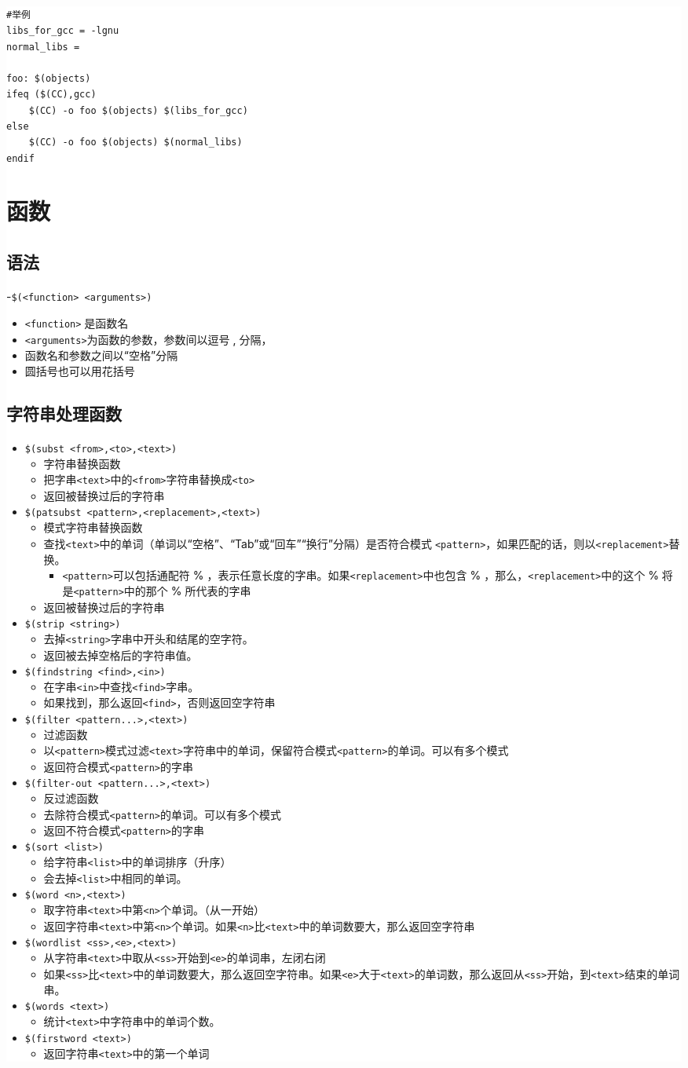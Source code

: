 ```
#举例
libs_for_gcc = -lgnu
normal_libs =

foo: $(objects)
ifeq ($(CC),gcc)
    $(CC) -o foo $(objects) $(libs_for_gcc)
else
    $(CC) -o foo $(objects) $(normal_libs)
endif
```

# 函数

## 语法

-`$(<function> <arguments>)`
  - `<function>` 是函数名
  - `<arguments>`为函数的参数，参数间以逗号 , 分隔，
  - 函数名和参数之间以“空格”分隔
  - 圆括号也可以用花括号

## 字符串处理函数

- `$(subst <from>,<to>,<text>)`
  - 字符串替换函数
  - 把字串`<text>`中的`<from>`字符串替换成`<to>`
  - 返回被替换过后的字符串
- `$(patsubst <pattern>,<replacement>,<text>)`
  - 模式字符串替换函数
  - 查找`<text>`中的单词（单词以“空格”、“Tab”或“回车”“换行”分隔）是否符合模式 `<pattern>`，如果匹配的话，则以`<replacement>`替换。
    - `<pattern>`可以包括通配符 % ，表示任意长度的字串。如果`<replacement>`中也包含 % ，那么，`<replacement>`中的这个 % 将是`<pattern>`中的那个 % 所代表的字串
  - 返回被替换过后的字符串
- `$(strip <string>)`
  - 去掉`<string>`字串中开头和结尾的空字符。
  - 返回被去掉空格后的字符串值。
- `$(findstring <find>,<in>)`
  - 在字串`<in>`中查找`<find>`字串。
  - 如果找到，那么返回`<find>`，否则返回空字符串
- `$(filter <pattern...>,<text>)`
  - 过滤函数
  - 以`<pattern>`模式过滤`<text>`字符串中的单词，保留符合模式`<pattern>`的单词。可以有多个模式
  - 返回符合模式`<pattern>`的字串
- `$(filter-out <pattern...>,<text>)`
  - 反过滤函数
  - 去除符合模式`<pattern>`的单词。可以有多个模式
  - 返回不符合模式`<pattern>`的字串
- `$(sort <list>)`
  - 给字符串`<list>`中的单词排序（升序）
  - 会去掉`<list>`中相同的单词。
- `$(word <n>,<text>)`
  - 取字符串`<text>`中第`<n>`个单词。（从一开始）
  - 返回字符串`<text>`中第`<n>`个单词。如果`<n>`比`<text>`中的单词数要大，那么返回空字符串
- `$(wordlist <ss>,<e>,<text>)`
  - 从字符串`<text>`中取从`<ss>`开始到`<e>`的单词串，左闭右闭
  - 如果`<ss>`比`<text>`中的单词数要大，那么返回空字符串。如果`<e>`大于`<text>`的单词数，那么返回从`<ss>`开始，到`<text>`结束的单词串。
- `$(words <text>)`
  - 统计`<text>`中字符串中的单词个数。
- `$(firstword <text>)`
  - 返回字符串`<text>`中的第一个单词
